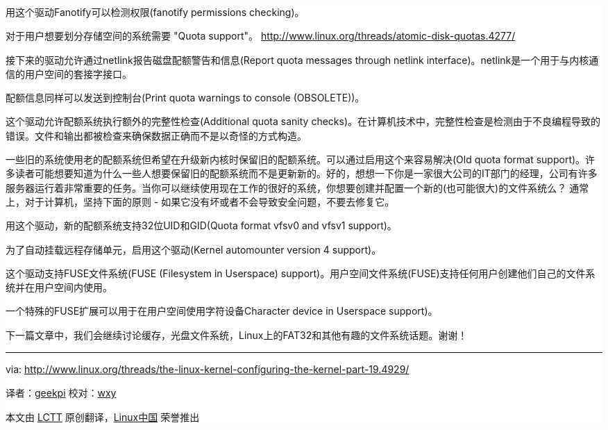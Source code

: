 
用这个驱动Fanotify可以检测权限(fanotify permissions checking)。


对于用户想要划分存储空间的系统需要 "Quota support"。 <http://www.linux.org/threads/atomic-disk-quotas.4277/>


接下来的驱动允许通过netlink报告磁盘配额警告和信息(Report quota messages through netlink interface)。netlink是一个用于与内核通信的用户空间的套接字接口。


配额信息同样可以发送到控制台(Print quota warnings to console (OBSOLETE))。


这个驱动允许配额系统执行额外的完整性检查(Additional quota sanity checks)。在计算机技术中，完整性检查是检测由于不良编程导致的错误。文件和输出都被检查来确保数据正确而不是以奇怪的方式构造。


一些旧的系统使用老的配额系统但希望在升级新内核时保留旧的配额系统。可以通过启用这个来容易解决(Old quota format support)。许多读者可能想要知道为什么一些人想要保留旧的配额系统而不是更新新的。好的，想想一下你是一家很大公司的IT部门的经理，公司有许多服务器运行着非常重要的任务。当你可以继续使用现在工作的很好的系统，你想要创建并配置一个新的(也可能很大)的文件系统么？ 通常上，对于计算机，坚持下面的原则 - 如果它没有坏或者不会导致安全问题，不要去修复它。


用这个驱动，新的配额系统支持32位UID和GID(Quota format vfsv0 and vfsv1 support)。


为了自动挂载远程存储单元，启用这个驱动(Kernel automounter version 4 support)。


这个驱动支持FUSE文件系统(FUSE (Filesystem in Userspace) support)。用户空间文件系统(FUSE)支持任何用户创建他们自己的文件系统并在用户空间内使用。


一个特殊的FUSE扩展可以用于在用户空间使用字符设备Character device in Userspace support)。


下一篇文章中，我们会继续讨论缓存，光盘文件系统，Linux上的FAT32和其他有趣的文件系统话题。谢谢！




---


via: <http://www.linux.org/threads/the-linux-kernel-configuring-the-kernel-part-19.4929/>


译者：[geekpi](https://github.com/geekpi) 校对：[wxy](https://github.com/wxy)


本文由 [LCTT](https://github.com/LCTT/TranslateProject) 原创翻译，[Linux中国](http://linux.cn/) 荣誉推出